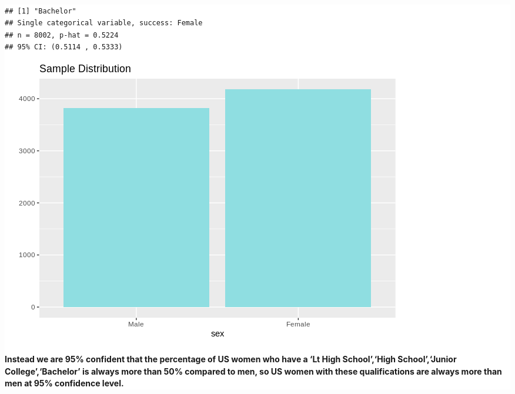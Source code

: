     ## [1] "Bachelor"
    ## Single categorical variable, success: Female
    ## n = 8002, p-hat = 0.5224
    ## 95% CI: (0.5114 , 0.5333)

![](stat_inf_project_files/figure-gfm/unnamed-chunk-15-4.png)

**Instead we are 95% confident that the percentage of US women who have
a ‘Lt High School’,‘High School’,‘Junior College’,‘Bachelor’ is always
more than 50% compared to men, so US women with these qualifications are
always more than men at 95% confidence level.**
